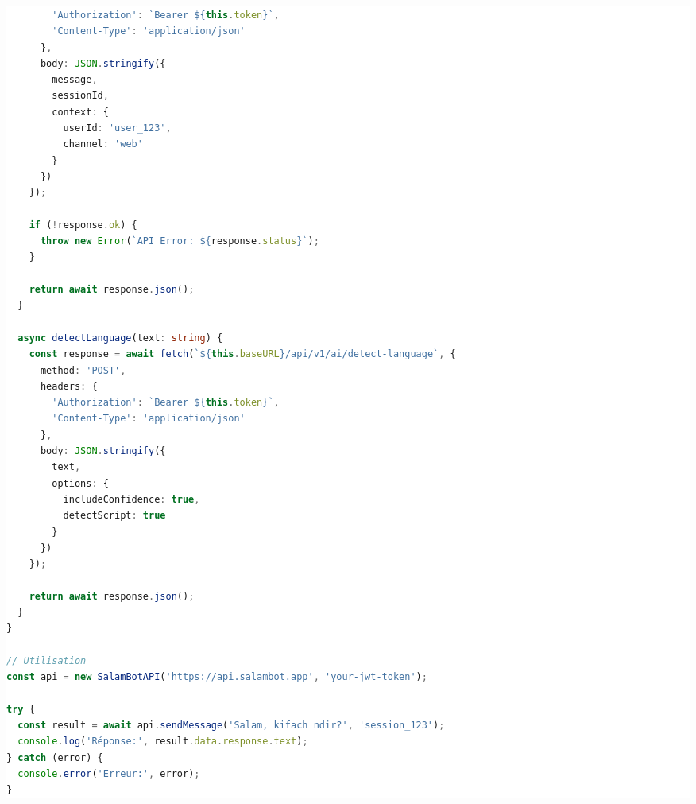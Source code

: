 ```typescript
        'Authorization': `Bearer ${this.token}`,
        'Content-Type': 'application/json'
      },
      body: JSON.stringify({
        message,
        sessionId,
        context: {
          userId: 'user_123',
          channel: 'web'
        }
      })
    });

    if (!response.ok) {
      throw new Error(`API Error: ${response.status}`);
    }

    return await response.json();
  }

  async detectLanguage(text: string) {
    const response = await fetch(`${this.baseURL}/api/v1/ai/detect-language`, {
      method: 'POST',
      headers: {
        'Authorization': `Bearer ${this.token}`,
        'Content-Type': 'application/json'
      },
      body: JSON.stringify({
        text,
        options: {
          includeConfidence: true,
          detectScript: true
        }
      })
    });

    return await response.json();
  }
}

// Utilisation
const api = new SalamBotAPI('https://api.salambot.app', 'your-jwt-token');

try {
  const result = await api.sendMessage('Salam, kifach ndir?', 'session_123');
  console.log('Réponse:', result.data.response.text);
} catch (error) {
  console.error('Erreur:', error);
}
```
